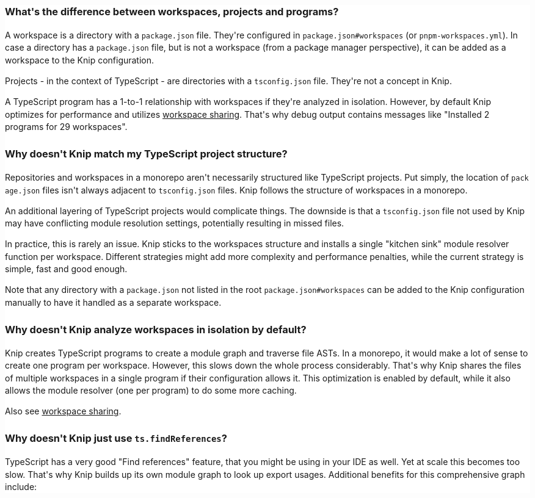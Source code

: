 ### What's the difference between workspaces, projects and programs?

A workspace is a directory with a `package.json` file. They're configured in
`package.json#workspaces` (or `pnpm-workspaces.yml`). In case a directory has a
`package.json` file, but is not a workspace (from a package manager
perspective), it can be added as a workspace to the Knip configuration.

Projects - in the context of TypeScript - are directories with a `tsconfig.json`
file. They're not a concept in Knip.

A TypeScript program has a 1-to-1 relationship with workspaces if they're
analyzed in isolation. However, by default Knip optimizes for performance and
utilizes [workspace sharing][5]. That's why debug output contains messages like
"Installed 2 programs for 29 workspaces".

### Why doesn't Knip match my TypeScript project structure?

Repositories and workspaces in a monorepo aren't necessarily structured like
TypeScript projects. Put simply, the location of `package.json` files isn't
always adjacent to `tsconfig.json` files. Knip follows the structure of
workspaces in a monorepo.

An additional layering of TypeScript projects would complicate things. The
downside is that a `tsconfig.json` file not used by Knip may have conflicting
module resolution settings, potentially resulting in missed files.

In practice, this is rarely an issue. Knip sticks to the workspaces structure
and installs a single "kitchen sink" module resolver function per workspace.
Different strategies might add more complexity and performance penalties, while
the current strategy is simple, fast and good enough.

Note that any directory with a `package.json` not listed in the root
`package.json#workspaces` can be added to the Knip configuration manually to
have it handled as a separate workspace.

### Why doesn't Knip analyze workspaces in isolation by default?

Knip creates TypeScript programs to create a module graph and traverse file
ASTs. In a monorepo, it would make a lot of sense to create one program per
workspace. However, this slows down the whole process considerably. That's why
Knip shares the files of multiple workspaces in a single program if their
configuration allows it. This optimization is enabled by default, while it also
allows the module resolver (one per program) to do some more caching.

Also see [workspace sharing][5].

### Why doesn't Knip just use `ts.findReferences`?

TypeScript has a very good "Find references" feature, that you might be using in
your IDE as well. Yet at scale this becomes too slow. That's why Knip builds up
its own module graph to look up export usages. Additional benefits for this
comprehensive graph include:


[1]: ../guides/handling-issues.mdx#external-libraries
[2]: ../explanations/why-use-knip.md#comprehensive
[3]: ../features/script-parser.md
[4]: https://www.npmjs.com/package/enhanced-resolve
[5]: ../guides/performance.md#workspace-sharing
[6]: ../features/compilers.md
[7]: ../features/production-mode.md
[8]: /sponsors